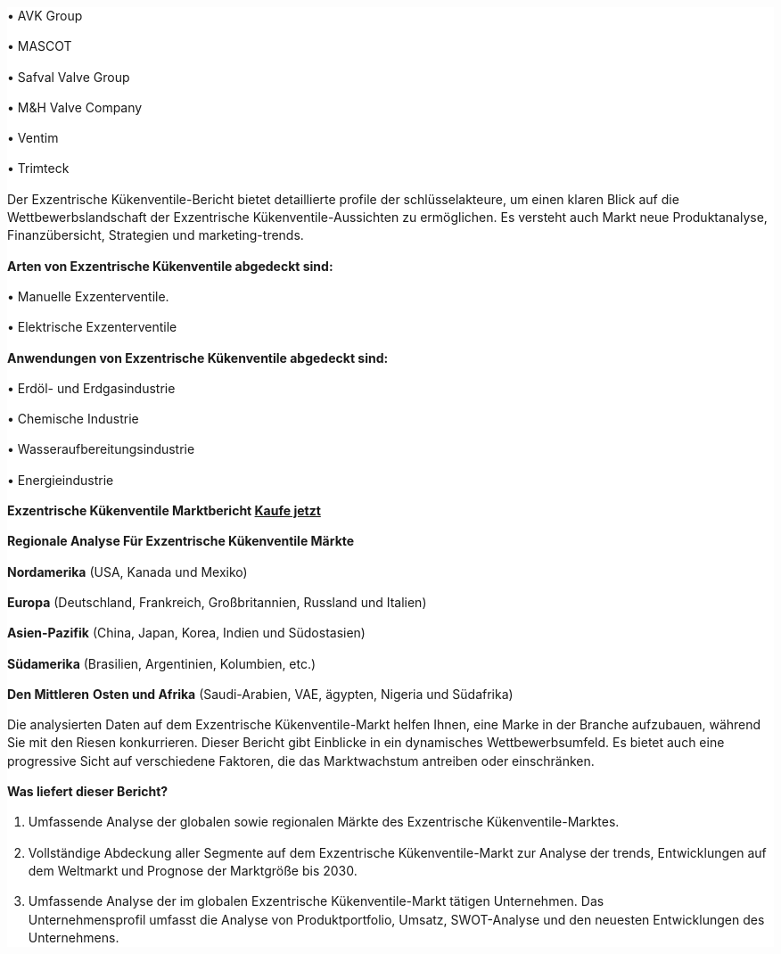 • AVK Group

• MASCOT

• Safval Valve Group

• M&H Valve Company

• Ventim

• Trimteck

Der Exzentrische Kükenventile-Bericht bietet detaillierte profile der schlüsselakteure, um einen klaren Blick auf die Wettbewerbslandschaft der Exzentrische Kükenventile-Aussichten zu ermöglichen. Es versteht auch Markt neue Produktanalyse, Finanzübersicht, Strategien und marketing-trends.

<strong>Arten von Exzentrische Kükenventile abgedeckt sind:</strong>

• Manuelle Exzenterventile.

• Elektrische Exzenterventile

<strong>Anwendungen von Exzentrische Kükenventile abgedeckt sind:</strong>

• Erdöl- und Erdgasindustrie

• Chemische Industrie

• Wasseraufbereitungsindustrie

• Energieindustrie

<strong>Exzentrische Kükenventile Marktbericht <a href=https://www.marketresearchupdate.com/buynow/398634>Kaufe jetzt</a></strong>

<strong>Regionale Analyse Für Exzentrische Kükenventile Märkte</strong>

<strong>Nordamerika</strong> (USA, Kanada und Mexiko)

<strong>Europa</strong> (Deutschland, Frankreich, Großbritannien, Russland und Italien)

<strong>Asien-Pazifik</strong> (China, Japan, Korea, Indien und Südostasien)

<strong>Südamerika</strong> (Brasilien, Argentinien, Kolumbien, etc.)

<strong>Den Mittleren</strong> <strong>Osten und Afrika</strong> (Saudi-Arabien, VAE, ägypten, Nigeria und Südafrika)

Die analysierten Daten auf dem Exzentrische Kükenventile-Markt helfen Ihnen, eine Marke in der Branche aufzubauen, während Sie mit den Riesen konkurrieren. Dieser Bericht gibt Einblicke in ein dynamisches Wettbewerbsumfeld. Es bietet auch eine progressive Sicht auf verschiedene Faktoren, die das Marktwachstum antreiben oder einschränken.

<strong>Was liefert dieser Bericht?</strong>

1. Umfassende Analyse der globalen sowie regionalen Märkte des Exzentrische Kükenventile-Marktes.

2. Vollständige Abdeckung aller Segmente auf dem Exzentrische Kükenventile-Markt zur Analyse der trends, Entwicklungen auf dem Weltmarkt und Prognose der Marktgröße bis 2030.

3. Umfassende Analyse der im globalen Exzentrische Kükenventile-Markt tätigen Unternehmen. Das Unternehmensprofil umfasst die Analyse von Produktportfolio, Umsatz, SWOT-Analyse und den neuesten Entwicklungen des Unternehmens.
